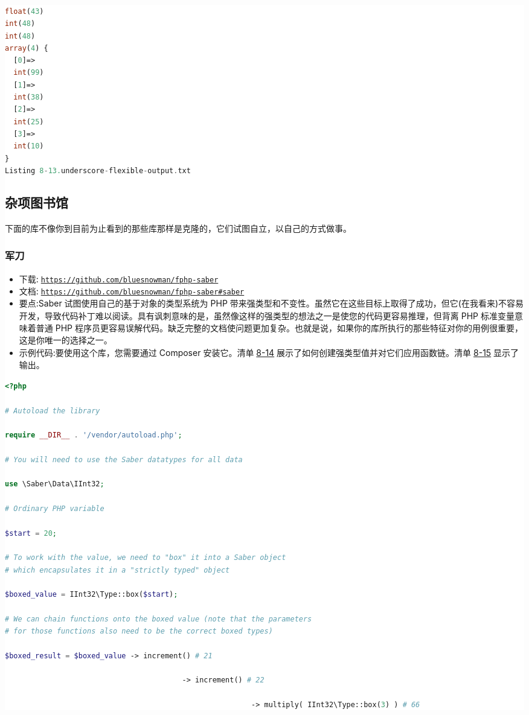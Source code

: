 ```php

```

```php
float(43)
int(48)
int(48)
array(4) {
  [0]=>
  int(99)
  [1]=>
  int(38)
  [2]=>
  int(25)
  [3]=>
  int(10)
}
Listing 8-13.underscore-flexible-output.txt

```

## 杂项图书馆

下面的库不像你到目前为止看到的那些库那样是克隆的，它们试图自立，以自己的方式做事。

### 军刀

*   下载: [`https://github.com/bluesnowman/fphp-saber`](https://github.com/bluesnowman/fphp-saber)
*   文档: [`https://github.com/bluesnowman/fphp-saber#saber`](https://github.com/bluesnowman/fphp-saber#saber)
*   要点:Saber 试图使用自己的基于对象的类型系统为 PHP 带来强类型和不变性。虽然它在这些目标上取得了成功，但它(在我看来)不容易开发，导致代码补丁难以阅读。具有讽刺意味的是，虽然像这样的强类型的想法之一是使您的代码更容易推理，但背离 PHP 标准变量意味着普通 PHP 程序员更容易误解代码。缺乏完整的文档使问题更加复杂。也就是说，如果你的库所执行的那些特征对你的用例很重要，这是你唯一的选择之一。
*   示例代码:要使用这个库，您需要通过 Composer 安装它。清单 [8-14](#Par61) 展示了如何创建强类型值并对它们应用函数链。清单 [8-15](#Par62) 显示了输出。

```php
<?php

# Autoload the library

require __DIR__ . '/vendor/autoload.php';

# You will need to use the Saber datatypes for all data

use \Saber\Data\IInt32;

# Ordinary PHP variable

$start = 20;

# To work with the value, we need to "box" it into a Saber object
# which encapsulates it in a "strictly typed" object

$boxed_value = IInt32\Type::box($start);

# We can chain functions onto the boxed value (note that the parameters
# for those functions also need to be the correct boxed types)

$boxed_result = $boxed_value -> increment() # 21

                                         -> increment() # 22

                                                         -> multiply( IInt32\Type::box(3) ) # 66

```